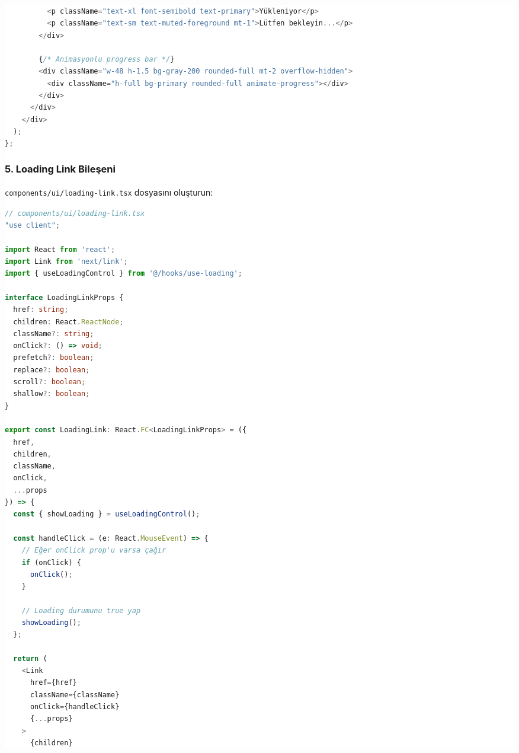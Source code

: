 ```typescript
          <p className="text-xl font-semibold text-primary">Yükleniyor</p>
          <p className="text-sm text-muted-foreground mt-1">Lütfen bekleyin...</p>
        </div>

        {/* Animasyonlu progress bar */}
        <div className="w-48 h-1.5 bg-gray-200 rounded-full mt-2 overflow-hidden">
          <div className="h-full bg-primary rounded-full animate-progress"></div>
        </div>
      </div>
    </div>
  );
};
```

### 5. Loading Link Bileşeni

`components/ui/loading-link.tsx` dosyasını oluşturun:

```typescript
// components/ui/loading-link.tsx
"use client";

import React from 'react';
import Link from 'next/link';
import { useLoadingControl } from '@/hooks/use-loading';

interface LoadingLinkProps {
  href: string;
  children: React.ReactNode;
  className?: string;
  onClick?: () => void;
  prefetch?: boolean;
  replace?: boolean;
  scroll?: boolean;
  shallow?: boolean;
}

export const LoadingLink: React.FC<LoadingLinkProps> = ({
  href,
  children,
  className,
  onClick,
  ...props
}) => {
  const { showLoading } = useLoadingControl();

  const handleClick = (e: React.MouseEvent) => {
    // Eğer onClick prop'u varsa çağır
    if (onClick) {
      onClick();
    }

    // Loading durumunu true yap
    showLoading();
  };

  return (
    <Link
      href={href}
      className={className}
      onClick={handleClick}
      {...props}
    >
      {children}
```